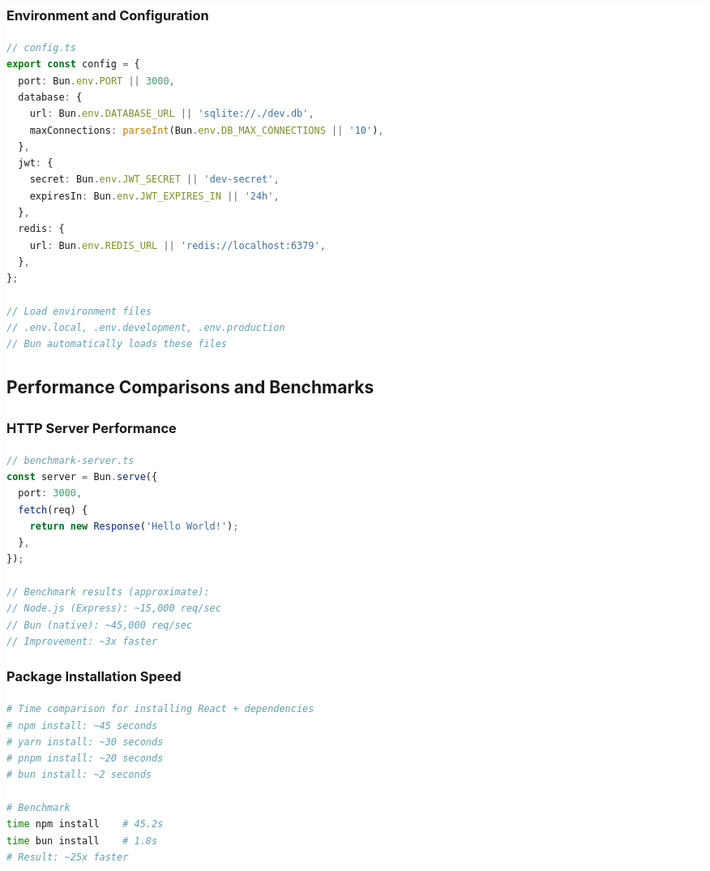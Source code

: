 ### Environment and Configuration

```typescript
// config.ts
export const config = {
  port: Bun.env.PORT || 3000,
  database: {
    url: Bun.env.DATABASE_URL || 'sqlite://./dev.db',
    maxConnections: parseInt(Bun.env.DB_MAX_CONNECTIONS || '10'),
  },
  jwt: {
    secret: Bun.env.JWT_SECRET || 'dev-secret',
    expiresIn: Bun.env.JWT_EXPIRES_IN || '24h',
  },
  redis: {
    url: Bun.env.REDIS_URL || 'redis://localhost:6379',
  },
};

// Load environment files
// .env.local, .env.development, .env.production
// Bun automatically loads these files
```

## Performance Comparisons and Benchmarks

### HTTP Server Performance

```typescript
// benchmark-server.ts
const server = Bun.serve({
  port: 3000,
  fetch(req) {
    return new Response('Hello World!');
  },
});

// Benchmark results (approximate):
// Node.js (Express): ~15,000 req/sec
// Bun (native): ~45,000 req/sec
// Improvement: ~3x faster
```

### Package Installation Speed

```bash
# Time comparison for installing React + dependencies
# npm install: ~45 seconds
# yarn install: ~30 seconds
# pnpm install: ~20 seconds
# bun install: ~2 seconds

# Benchmark
time npm install    # 45.2s
time bun install    # 1.8s
# Result: ~25x faster
```
